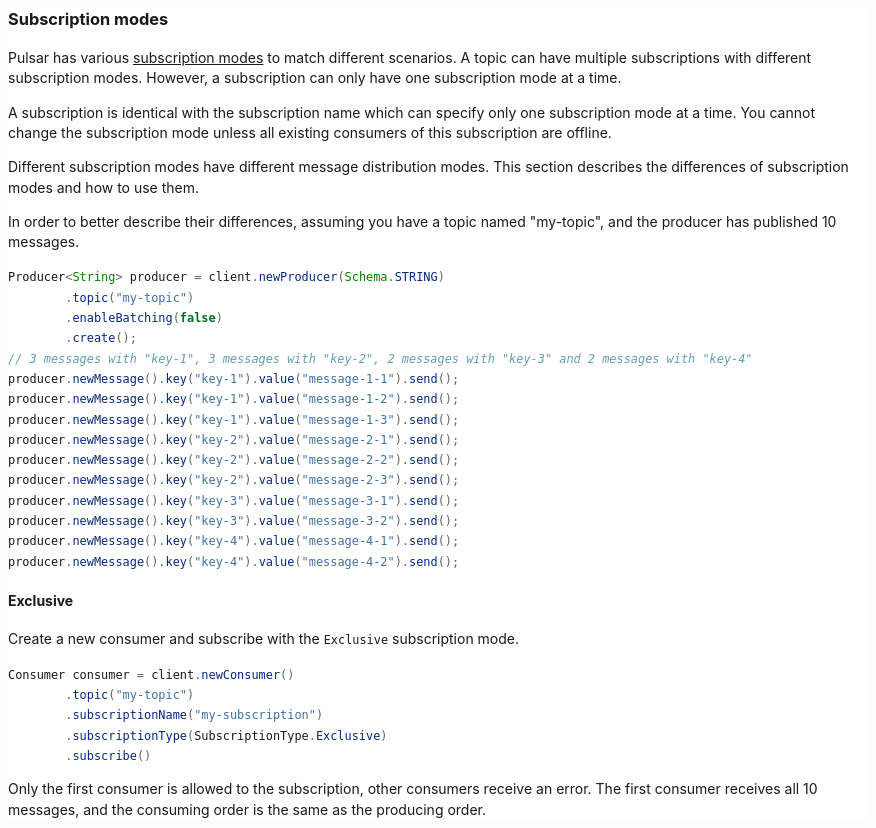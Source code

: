 ### Subscription modes

Pulsar has various [subscription modes](concepts-messaging#subscription-modes) to match different scenarios. A topic can
have multiple subscriptions with different subscription modes. However, a subscription can only have one subscription
mode at a time.

A subscription is identical with the subscription name which can specify only one subscription mode at a time. You
cannot change the subscription mode unless all existing consumers of this subscription are offline.

Different subscription modes have different message distribution modes. This section describes the differences of
subscription modes and how to use them.

In order to better describe their differences, assuming you have a topic named "my-topic", and the producer has
published 10 messages.

```java
Producer<String> producer = client.newProducer(Schema.STRING)
        .topic("my-topic")
        .enableBatching(false)
        .create();
// 3 messages with "key-1", 3 messages with "key-2", 2 messages with "key-3" and 2 messages with "key-4"
producer.newMessage().key("key-1").value("message-1-1").send();
producer.newMessage().key("key-1").value("message-1-2").send();
producer.newMessage().key("key-1").value("message-1-3").send();
producer.newMessage().key("key-2").value("message-2-1").send();
producer.newMessage().key("key-2").value("message-2-2").send();
producer.newMessage().key("key-2").value("message-2-3").send();
producer.newMessage().key("key-3").value("message-3-1").send();
producer.newMessage().key("key-3").value("message-3-2").send();
producer.newMessage().key("key-4").value("message-4-1").send();
producer.newMessage().key("key-4").value("message-4-2").send();
```

#### Exclusive

Create a new consumer and subscribe with the `Exclusive` subscription mode.

```java
Consumer consumer = client.newConsumer()
        .topic("my-topic")
        .subscriptionName("my-subscription")
        .subscriptionType(SubscriptionType.Exclusive)
        .subscribe()
```

Only the first consumer is allowed to the subscription, other consumers receive an error. The first consumer receives
all 10 messages, and the consuming order is the same as the producing order.
